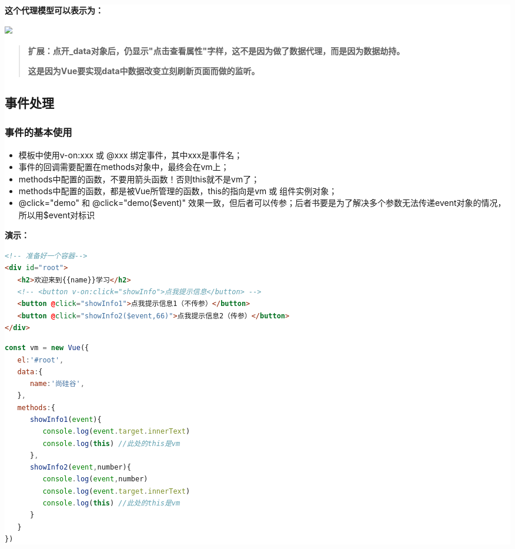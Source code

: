 **这个代理模型可以表示为：**





<img src="E:\BaiduNetdiskDownload\学习笔记\Vue2&Vue3\img\6.png" style="zoom: 80%;" />



> **扩展：点开_data对象后，仍显示"点击查看属性"字样，这不是因为做了数据代理，而是因为数据劫持。**
>
> **这是因为Vue要实现data中数据改变立刻刷新页面而做的监听。**



## 事件处理

### 事件的基本使用

- 模板中使用v-on:xxx 或 @xxx 绑定事件，其中xxx是事件名；
- 事件的回调需要配置在methods对象中，最终会在vm上；
- methods中配置的函数，不要用箭头函数！否则this就不是vm了；
- methods中配置的函数，都是被Vue所管理的函数，this的指向是vm 或 组件实例对象；
- @click="demo" 和 @click="demo($event)" 效果一致，但后者可以传参；后者书要是为了解决多个参数无法传递event对象的情况，所以用$event对标识



**演示：**

```html
<!-- 准备好一个容器-->
<div id="root">
   <h2>欢迎来到{{name}}学习</h2>
   <!-- <button v-on:click="showInfo">点我提示信息</button> -->
   <button @click="showInfo1">点我提示信息1（不传参）</button>
   <button @click="showInfo2($event,66)">点我提示信息2（传参）</button>
</div>
```



```js
const vm = new Vue({
   el:'#root',
   data:{
      name:'尚硅谷',
   },
   methods:{
      showInfo1(event){
         console.log(event.target.innerText)
         console.log(this) //此处的this是vm
      },
      showInfo2(event,number){
         console.log(event,number)
         console.log(event.target.innerText)
         console.log(this) //此处的this是vm
      }
   }
})
```
